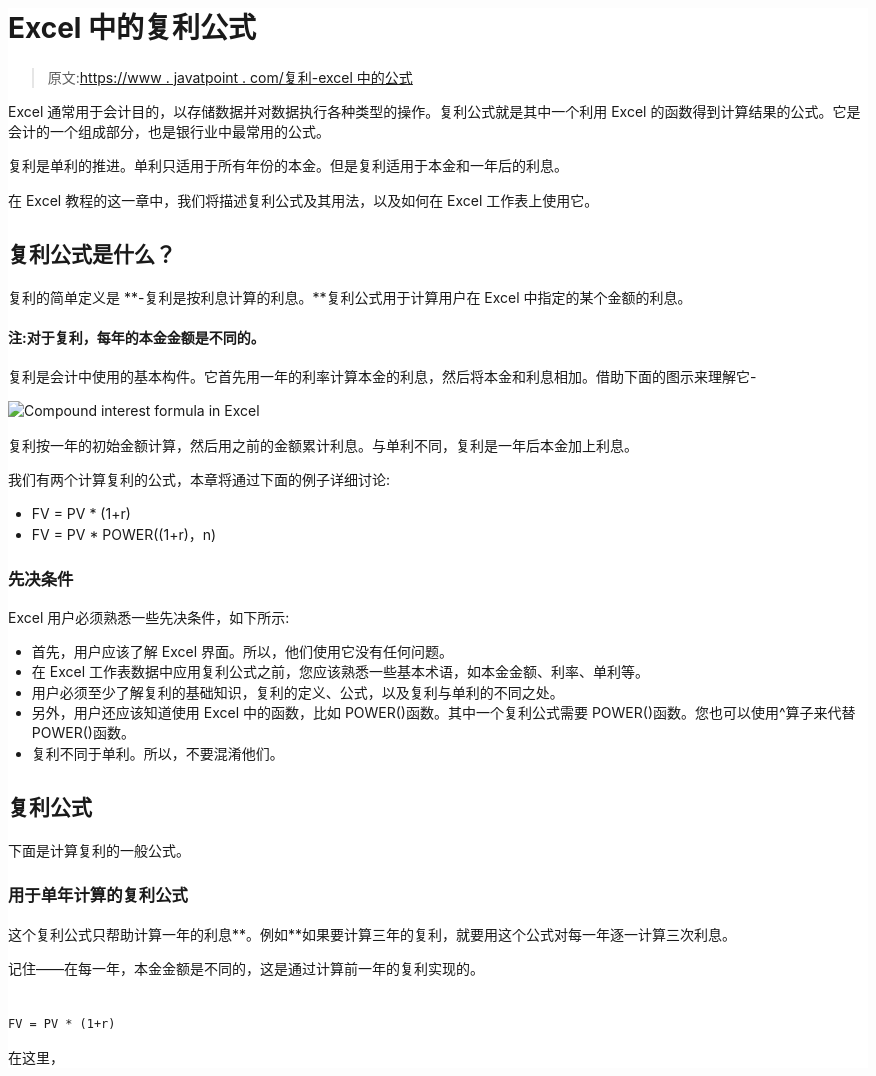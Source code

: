 # Excel 中的复利公式

> 原文:[https://www . javatpoint . com/复利-excel 中的公式](https://www.javatpoint.com/compound-interest-formula-in-excel)

Excel 通常用于会计目的，以存储数据并对数据执行各种类型的操作。复利公式就是其中一个利用 Excel 的函数得到计算结果的公式。它是会计的一个组成部分，也是银行业中最常用的公式。

复利是单利的推进。单利只适用于所有年份的本金。但是复利适用于本金和一年后的利息。

在 Excel 教程的这一章中，我们将描述复利公式及其用法，以及如何在 Excel 工作表上使用它。

## 复利公式是什么？

复利的简单定义是 **-复利是按利息计算的利息。**复利公式用于计算用户在 Excel 中指定的某个金额的利息。

#### 注:对于复利，每年的本金金额是不同的。

复利是会计中使用的基本构件。它首先用一年的利率计算本金的利息，然后将本金和利息相加。借助下面的图示来理解它-

![Compound interest formula in Excel](../Images/c852357b05410e9577fa8d1403e3e0cb.png)

复利按一年的初始金额计算，然后用之前的金额累计利息。与单利不同，复利是一年后本金加上利息。

我们有两个计算复利的公式，本章将通过下面的例子详细讨论:

*   FV = PV * (1+r)
*   FV = PV * POWER((1+r)，n)

### 先决条件

Excel 用户必须熟悉一些先决条件，如下所示:

*   首先，用户应该了解 Excel 界面。所以，他们使用它没有任何问题。
*   在 Excel 工作表数据中应用复利公式之前，您应该熟悉一些基本术语，如本金金额、利率、单利等。
*   用户必须至少了解复利的基础知识，复利的定义、公式，以及复利与单利的不同之处。
*   另外，用户还应该知道使用 Excel 中的函数，比如 POWER()函数。其中一个复利公式需要 POWER()函数。您也可以使用^算子来代替 POWER()函数。
*   复利不同于单利。所以，不要混淆他们。

## 复利公式

下面是计算复利的一般公式。

### 用于单年计算的复利公式

这个复利公式只帮助计算一年的利息**。例如**如果要计算三年的复利，就要用这个公式对每一年逐一计算三次利息。

记住——在每一年，本金金额是不同的，这是通过计算前一年的复利实现的。

```

FV = PV * (1+r) 

```

在这里，
